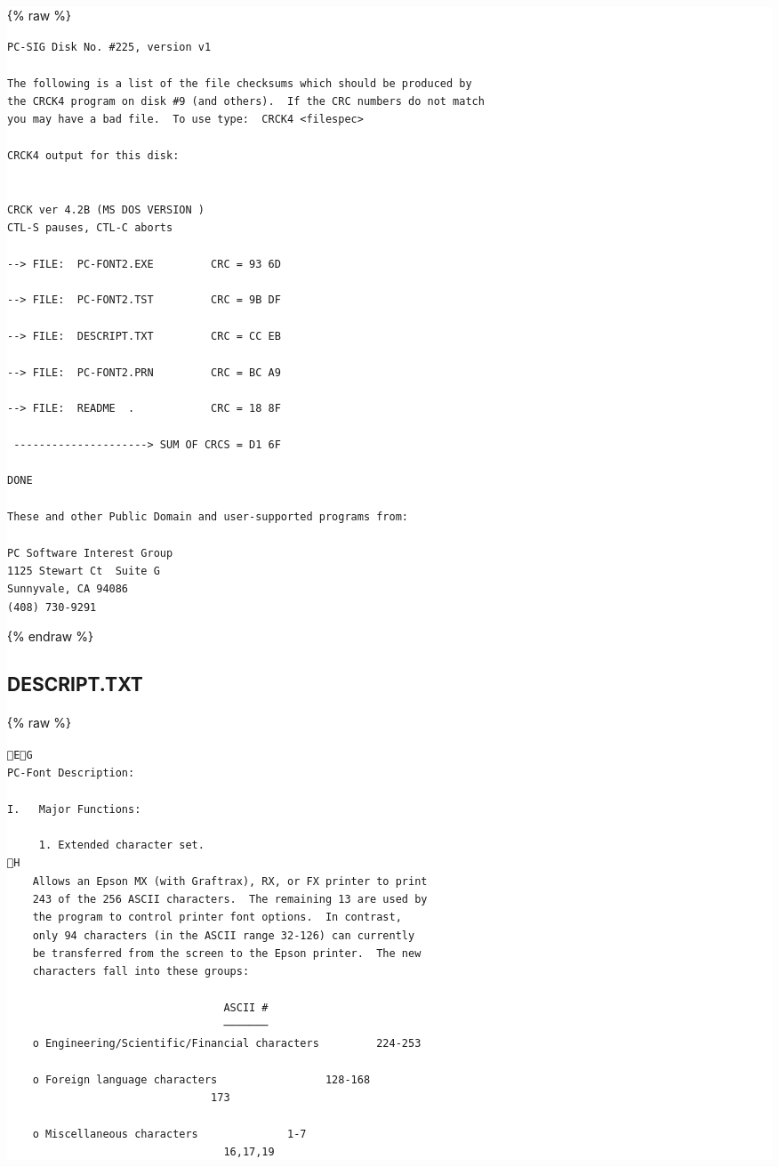{% raw %}
```
PC-SIG Disk No. #225, version v1 

The following is a list of the file checksums which should be produced by
the CRCK4 program on disk #9 (and others).  If the CRC numbers do not match
you may have a bad file.  To use type:  CRCK4 <filespec>

CRCK4 output for this disk:


CRCK ver 4.2B (MS DOS VERSION )
CTL-S pauses, CTL-C aborts

--> FILE:  PC-FONT2.EXE         CRC = 93 6D

--> FILE:  PC-FONT2.TST         CRC = 9B DF

--> FILE:  DESCRIPT.TXT         CRC = CC EB

--> FILE:  PC-FONT2.PRN         CRC = BC A9

--> FILE:  README  .            CRC = 18 8F

 ---------------------> SUM OF CRCS = D1 6F

DONE

These and other Public Domain and user-supported programs from:

PC Software Interest Group
1125 Stewart Ct  Suite G
Sunnyvale, CA 94086
(408) 730-9291
```
{% endraw %}

## DESCRIPT.TXT

{% raw %}
```
EG
PC-Font Description:

I.   Major Functions:

     1. Extended character set.
H
	Allows an Epson MX (with Graftrax), RX, or FX printer to print
	243 of the 256 ASCII characters.  The remaining 13 are used by
	the program to control printer font options.  In contrast,
	only 94 characters (in the ASCII range 32-126) can currently
	be transferred from the screen to the Epson printer.  The new
	characters fall into these groups:

							      ASCII #
							      ───────
	o Engineering/Scientific/Financial characters	      224-253

	o Foreign language characters			      128-168
								173

	o Miscellaneous characters				1-7
							      16,17,19
```